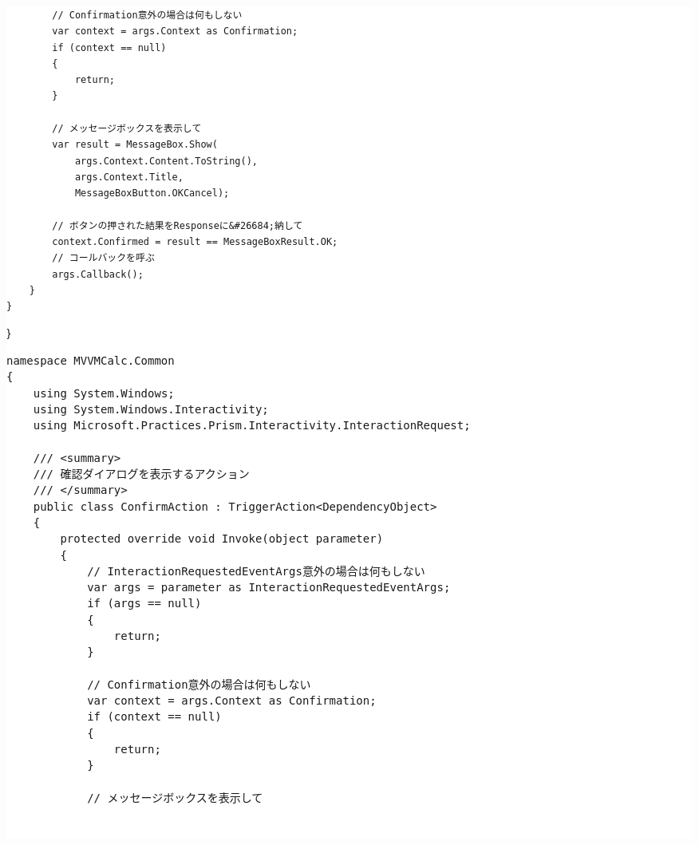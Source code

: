             // Confirmation意外の場合は何もしない
            var context = args.Context as Confirmation;
            if (context == null)
            {
                return;
            }

            // メッセージボックスを表示して
            var result = MessageBox.Show(
                args.Context.Content.ToString(), 
                args.Context.Title, 
                MessageBoxButton.OKCancel);

            // ボタンの押された結果をResponseに&#26684;納して
            context.Confirmed = result == MessageBoxResult.OK;
            // コールバックを呼ぶ
            args.Callback();
        }
    }
}
</pre>
<div class="preview">
<pre class="csharp"><span class="cs__keyword">namespace</span>&nbsp;MVVMCalc.Common&nbsp;
{&nbsp;
&nbsp;&nbsp;&nbsp;&nbsp;<span class="cs__keyword">using</span>&nbsp;System.Windows;&nbsp;
&nbsp;&nbsp;&nbsp;&nbsp;<span class="cs__keyword">using</span>&nbsp;System.Windows.Interactivity;&nbsp;
&nbsp;&nbsp;&nbsp;&nbsp;<span class="cs__keyword">using</span>&nbsp;Microsoft.Practices.Prism.Interactivity.InteractionRequest;&nbsp;
&nbsp;
&nbsp;&nbsp;&nbsp;&nbsp;<span class="cs__com">///&nbsp;&lt;summary&gt;</span>&nbsp;
&nbsp;&nbsp;&nbsp;&nbsp;<span class="cs__com">///&nbsp;確認ダイアログを表示するアクション</span>&nbsp;
&nbsp;&nbsp;&nbsp;&nbsp;<span class="cs__com">///&nbsp;&lt;/summary&gt;</span>&nbsp;
&nbsp;&nbsp;&nbsp;&nbsp;<span class="cs__keyword">public</span>&nbsp;<span class="cs__keyword">class</span>&nbsp;ConfirmAction&nbsp;:&nbsp;TriggerAction&lt;DependencyObject&gt;&nbsp;
&nbsp;&nbsp;&nbsp;&nbsp;{&nbsp;
&nbsp;&nbsp;&nbsp;&nbsp;&nbsp;&nbsp;&nbsp;&nbsp;<span class="cs__keyword">protected</span>&nbsp;<span class="cs__keyword">override</span>&nbsp;<span class="cs__keyword">void</span>&nbsp;Invoke(<span class="cs__keyword">object</span>&nbsp;parameter)&nbsp;
&nbsp;&nbsp;&nbsp;&nbsp;&nbsp;&nbsp;&nbsp;&nbsp;{&nbsp;
&nbsp;&nbsp;&nbsp;&nbsp;&nbsp;&nbsp;&nbsp;&nbsp;&nbsp;&nbsp;&nbsp;&nbsp;<span class="cs__com">//&nbsp;InteractionRequestedEventArgs意外の場合は何もしない</span>&nbsp;
&nbsp;&nbsp;&nbsp;&nbsp;&nbsp;&nbsp;&nbsp;&nbsp;&nbsp;&nbsp;&nbsp;&nbsp;var&nbsp;args&nbsp;=&nbsp;parameter&nbsp;<span class="cs__keyword">as</span>&nbsp;InteractionRequestedEventArgs;&nbsp;
&nbsp;&nbsp;&nbsp;&nbsp;&nbsp;&nbsp;&nbsp;&nbsp;&nbsp;&nbsp;&nbsp;&nbsp;<span class="cs__keyword">if</span>&nbsp;(args&nbsp;==&nbsp;<span class="cs__keyword">null</span>)&nbsp;
&nbsp;&nbsp;&nbsp;&nbsp;&nbsp;&nbsp;&nbsp;&nbsp;&nbsp;&nbsp;&nbsp;&nbsp;{&nbsp;
&nbsp;&nbsp;&nbsp;&nbsp;&nbsp;&nbsp;&nbsp;&nbsp;&nbsp;&nbsp;&nbsp;&nbsp;&nbsp;&nbsp;&nbsp;&nbsp;<span class="cs__keyword">return</span>;&nbsp;
&nbsp;&nbsp;&nbsp;&nbsp;&nbsp;&nbsp;&nbsp;&nbsp;&nbsp;&nbsp;&nbsp;&nbsp;}&nbsp;
&nbsp;
&nbsp;&nbsp;&nbsp;&nbsp;&nbsp;&nbsp;&nbsp;&nbsp;&nbsp;&nbsp;&nbsp;&nbsp;<span class="cs__com">//&nbsp;Confirmation意外の場合は何もしない</span>&nbsp;
&nbsp;&nbsp;&nbsp;&nbsp;&nbsp;&nbsp;&nbsp;&nbsp;&nbsp;&nbsp;&nbsp;&nbsp;var&nbsp;context&nbsp;=&nbsp;args.Context&nbsp;<span class="cs__keyword">as</span>&nbsp;Confirmation;&nbsp;
&nbsp;&nbsp;&nbsp;&nbsp;&nbsp;&nbsp;&nbsp;&nbsp;&nbsp;&nbsp;&nbsp;&nbsp;<span class="cs__keyword">if</span>&nbsp;(context&nbsp;==&nbsp;<span class="cs__keyword">null</span>)&nbsp;
&nbsp;&nbsp;&nbsp;&nbsp;&nbsp;&nbsp;&nbsp;&nbsp;&nbsp;&nbsp;&nbsp;&nbsp;{&nbsp;
&nbsp;&nbsp;&nbsp;&nbsp;&nbsp;&nbsp;&nbsp;&nbsp;&nbsp;&nbsp;&nbsp;&nbsp;&nbsp;&nbsp;&nbsp;&nbsp;<span class="cs__keyword">return</span>;&nbsp;
&nbsp;&nbsp;&nbsp;&nbsp;&nbsp;&nbsp;&nbsp;&nbsp;&nbsp;&nbsp;&nbsp;&nbsp;}&nbsp;
&nbsp;
&nbsp;&nbsp;&nbsp;&nbsp;&nbsp;&nbsp;&nbsp;&nbsp;&nbsp;&nbsp;&nbsp;&nbsp;<span class="cs__com">//&nbsp;メッセージボックスを表示して</span>&nbsp;